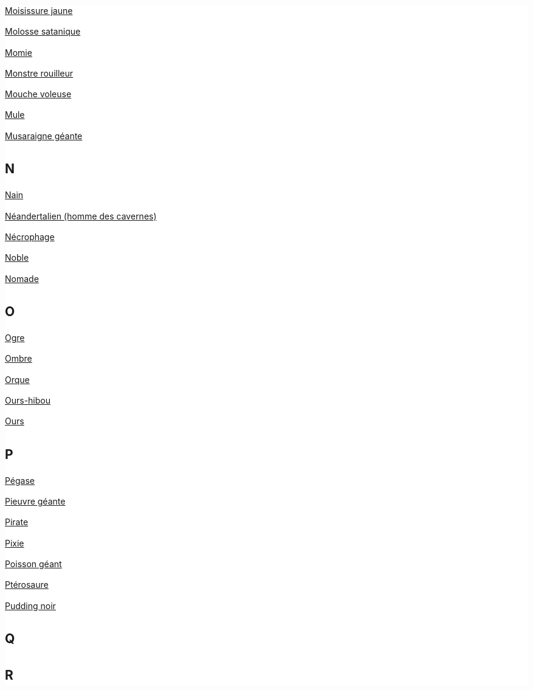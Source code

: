 [Moisissure jaune](liste/Moisissure_jaune.md)

[Molosse satanique](liste/Molosse_satanique.md)

[Momie](liste/Momie.md)

[Monstre rouilleur](liste/Monstre_rouilleur.md)

[Mouche voleuse](liste/Mouche_voleuse.md)

[Mule](liste/Mule.md)

[Musaraigne géante](liste/Musaraigne_géante.md)

## N

[Nain](liste/Nain_\(Monstre\).md)

[Néandertalien (homme des
cavernes)](liste/Néandertalien_\(homme_des_cavernes\).md)

[Nécrophage](liste/Nécrophage.md)

[Noble](liste/Noble.md)

[Nomade](liste/Nomade.md)

## O

[Ogre](liste/Ogre.md)

[Ombre](liste/Ombre.md)

[Orque](liste/Orque.md)

[Ours-hibou](liste/Ours-hibou.md)

[Ours](liste/Ours.md)

## P

[Pégase](liste/Pégase.md)

[Pieuvre géante](liste/Pieuvre_géante.md)

[Pirate](liste/Pirate.md)

[Pixie](liste/Pixie.md)

[Poisson géant](liste/Poisson_géant.md)

[Ptérosaure](liste/Ptérosaure.md)

[Pudding noir](liste/Pudding_noir.md)

## Q

## R
